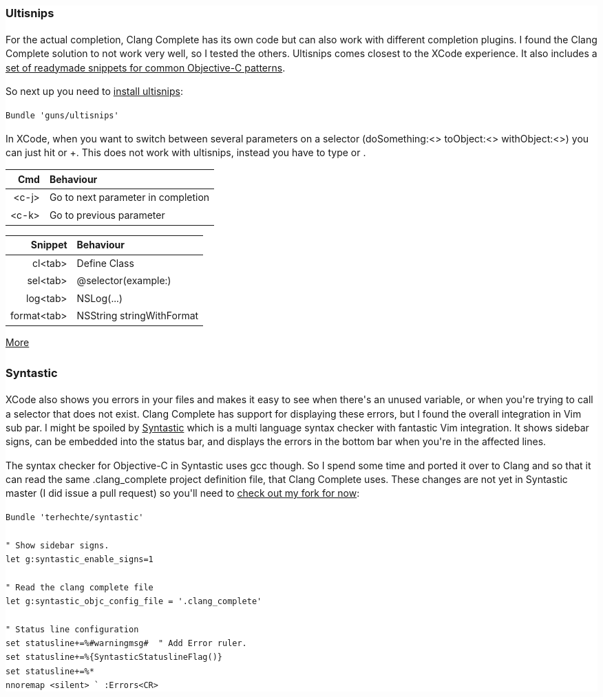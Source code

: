 ### Ultisnips

For the actual completion, Clang Complete has its own code but can also work with different completion plugins. I found the Clang Complete solution to not work very well, so I tested the others. Ultisnips comes closest to the XCode experience. It also includes a [set of readymade snippets for common Objective-C patterns](https://github.com/SirVer/ultisnips/blob/master/UltiSnips/objc.snippets).

So next up you need to [install ultisnips](https://github.com/SirVer/ultisnips):

    Bundle 'guns/ultisnips'

In XCode, when you want to switch between several parameters on a selector (doSomething:<> toObject:<> withObject:<>) you can just hit <tab> or <shift>+<tab>. This does not work with ultisnips, instead you have to type <c-j> or <c-k>.

Cmd           | Behaviour                         |
-------------:|:----------------------------------|
&lt;c-j&gt;         | Go to next parameter in completion|
&lt;c-k&gt;         | Go to previous parameter          |

Snippet       | Behaviour                         |
-------------:|:----------------------------------|
cl&lt;tab&gt; | Define Class                      |
sel&lt;tab&gt;      | @selector(example:)               |
log&lt;tab&gt;      | NSLog(...)                        |
format&lt;tab&gt;   | NSString stringWithFormat         |

[More](https://github.com/SirVer/ultisnips/blob/master/UltiSnips/objc.snippets)

### Syntastic
XCode also shows you errors in your files and makes it easy to see when there's an unused variable, or when you're trying to call a selector that does not exist. Clang Complete has support for displaying these errors, but I found the overall integration in Vim sub par. I might be spoiled by [Syntastic](https://github.com/scrooloose/syntastic) which is a multi language syntax checker with fantastic Vim integration. It shows sidebar signs, can be embedded into the status bar, and displays the errors in the bottom bar when you're in the affected lines. 

The syntax checker for Objective-C  in Syntastic uses gcc though. So I spend some time and ported it over to Clang and so that it can read the same .clang_complete project definition file, that Clang Complete uses. These changes are not yet in Syntastic master (I did issue a pull request) so you'll need to [check out my fork for now](https://github.com/terhechte/syntastic):

    Bundle 'terhechte/syntastic'

    " Show sidebar signs.
    let g:syntastic_enable_signs=1

    " Read the clang complete file
    let g:syntastic_objc_config_file = '.clang_complete'

    " Status line configuration
    set statusline+=%#warningmsg#  " Add Error ruler.
    set statusline+=%{SyntasticStatuslineFlag()}
    set statusline+=%*
    nnoremap <silent> ` :Errors<CR>
